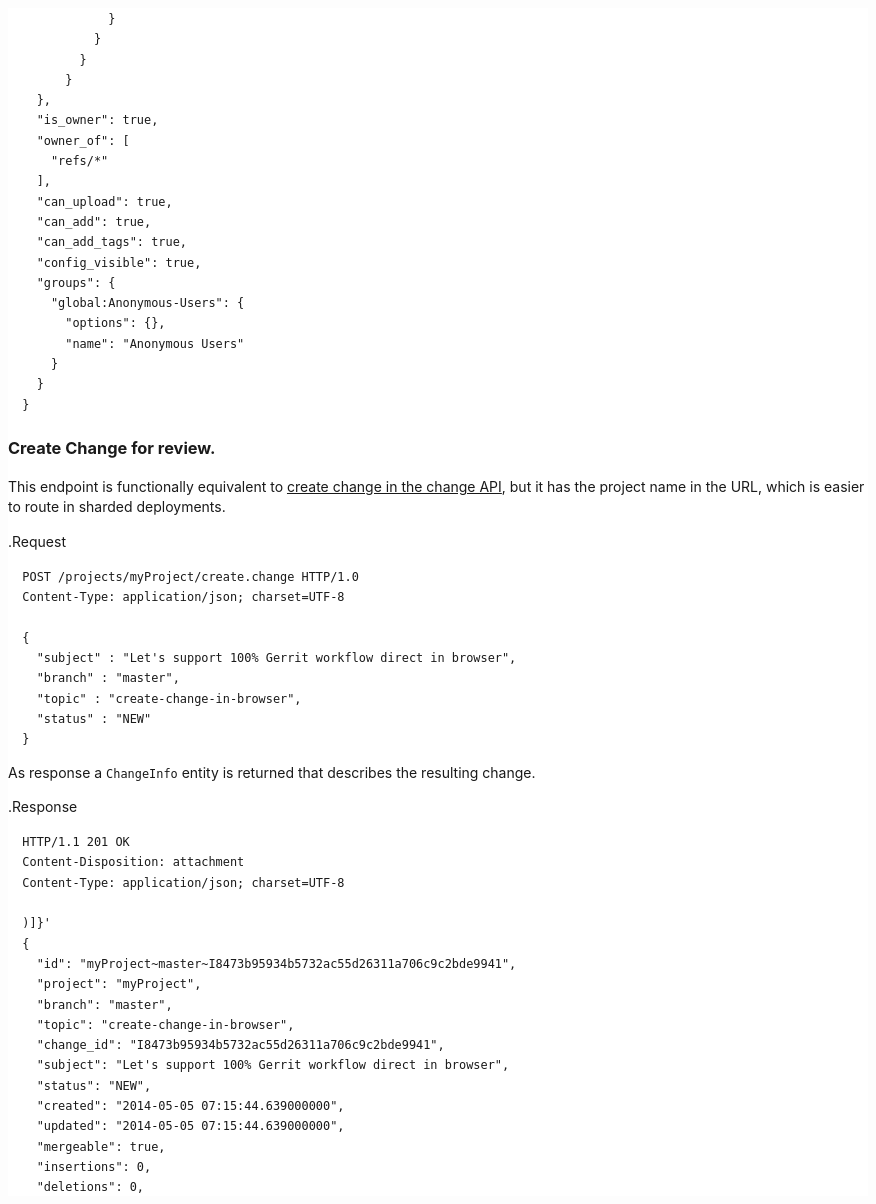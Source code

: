 ```
              }
            }
          }
        }
    },
    "is_owner": true,
    "owner_of": [
      "refs/*"
    ],
    "can_upload": true,
    "can_add": true,
    "can_add_tags": true,
    "config_visible": true,
    "groups": {
      "global:Anonymous-Users": {
        "options": {},
        "name": "Anonymous Users"
      }
    }
  }
```

### Create Change for review.

This endpoint is functionally equivalent to
[create change in the change API](rest-api-changes.md), but it has the project name in the URL, which is easier to route
in sharded deployments.

.Request
```
  POST /projects/myProject/create.change HTTP/1.0
  Content-Type: application/json; charset=UTF-8

  {
    "subject" : "Let's support 100% Gerrit workflow direct in browser",
    "branch" : "master",
    "topic" : "create-change-in-browser",
    "status" : "NEW"
  }
```

As response a `ChangeInfo` entity is returned that describes
the resulting change.

.Response
```
  HTTP/1.1 201 OK
  Content-Disposition: attachment
  Content-Type: application/json; charset=UTF-8

  )]}'
  {
    "id": "myProject~master~I8473b95934b5732ac55d26311a706c9c2bde9941",
    "project": "myProject",
    "branch": "master",
    "topic": "create-change-in-browser",
    "change_id": "I8473b95934b5732ac55d26311a706c9c2bde9941",
    "subject": "Let's support 100% Gerrit workflow direct in browser",
    "status": "NEW",
    "created": "2014-05-05 07:15:44.639000000",
    "updated": "2014-05-05 07:15:44.639000000",
    "mergeable": true,
    "insertions": 0,
    "deletions": 0,
```